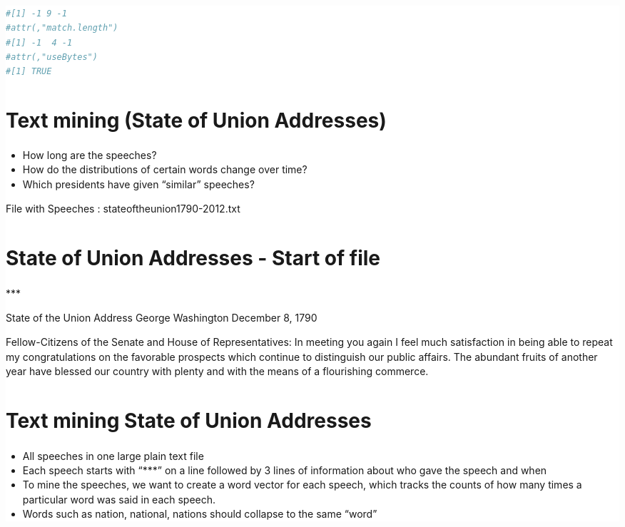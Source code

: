 ```r
#[1] -1 9 -1
#attr(,"match.length")
#[1] -1  4 -1
#attr(,"useBytes")
#[1] TRUE
```



Text mining (State of Union Addresses)
=============================
- How long are the speeches?  
- How do the distributions of certain words change over time?  
- Which presidents have given “similar” speeches?

File with Speeches : stateoftheunion1790-2012.txt

State of Union Addresses - Start of file
=============================
\*** 

State of the Union Address 
George Washington 
December 8, 1790 

Fellow-Citizens of the Senate and House of Representatives: 
In meeting you again I feel much satisfaction in being able to repeat my 
congratulations on the favorable prospects which continue to distinguish 
our public affairs. The abundant fruits of another year have blessed our 
country with plenty and with the means of a flourishing commerce.


Text mining State of Union Addresses
=============================
- All speeches in one large plain text file
- Each speech starts with “***” on a line followed by 3 lines of information about who gave the speech and when
- To mine the speeches, we want to create a word vector for each speech, which tracks the counts of how many times a particular word was said in each speech.
- Words such as nation, national, nations should collapse to the same “word”


